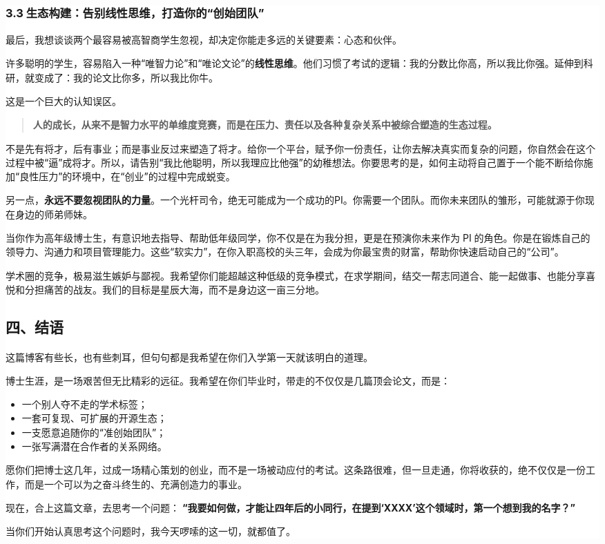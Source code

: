 ### 3.3 生态构建：告别线性思维，打造你的“创始团队”

最后，我想谈谈两个最容易被高智商学生忽视，却决定你能走多远的关键要素：心态和伙伴。

许多聪明的学生，容易陷入一种“唯智力论”和“唯论文论”的**线性思维**。他们习惯了考试的逻辑：我的分数比你高，所以我比你强。延伸到科研，就变成了：我的论文比你多，所以我比你牛。

这是一个巨大的认知误区。

> **人的成长，从来不是智力水平的单维度竞赛，而是在压力、责任以及各种复杂关系中被综合塑造的生态过程。**

不是先有将才，后有事业；而是事业反过来塑造了将才。给你一个平台，赋予你一份责任，让你去解决真实而复杂的问题，你自然会在这个过程中被“逼”成将才。所以，请告别“我比他聪明，所以我理应比他强”的幼稚想法。你要思考的是，如何主动将自己置于一个能不断给你施加“良性压力”的环境中，在“创业”的过程中完成蜕变。

另一点，**永远不要忽视团队的力量**。一个光杆司令，绝无可能成为一个成功的PI。你需要一个团队。而你未来团队的雏形，可能就源于你现在身边的师弟师妹。

当你作为高年级博士生，有意识地去指导、帮助低年级同学，你不仅是在为我分担，更是在预演你未来作为 PI 的角色。你是在锻炼自己的领导力、沟通力和项目管理能力。这些“软实力”，在你入职高校的头三年，会成为你最宝贵的财富，帮助你快速启动自己的“公司”。

学术圈的竞争，极易滋生嫉妒与鄙视。我希望你们能超越这种低级的竞争模式，在求学期间，结交一帮志同道合、能一起做事、也能分享喜悦和分担痛苦的战友。我们的目标是星辰大海，而不是身边这一亩三分地。

## 四、结语

这篇博客有些长，也有些刺耳，但句句都是我希望在你们入学第一天就该明白的道理。

博士生涯，是一场艰苦但无比精彩的远征。我希望在你们毕业时，带走的不仅仅是几篇顶会论文，而是：

- 一个别人夺不走的学术标签；
- 一套可复现、可扩展的开源生态；
- 一支愿意追随你的“准创始团队”；
- 一张写满潜在合作者的关系网络。
  
愿你们把博士这几年，过成一场精心策划的创业，而不是一场被动应付的考试。这条路很难，但一旦走通，你将收获的，绝不仅仅是一份工作，而是一个可以为之奋斗终生的、充满创造力的事业。

现在，合上这篇文章，去思考一个问题：
**“我要如何做，才能让四年后的小同行，在提到‘XXXX’这个领域时，第一个想到我的名字？”**

当你们开始认真思考这个问题时，我今天啰嗦的这一切，就都值了。

